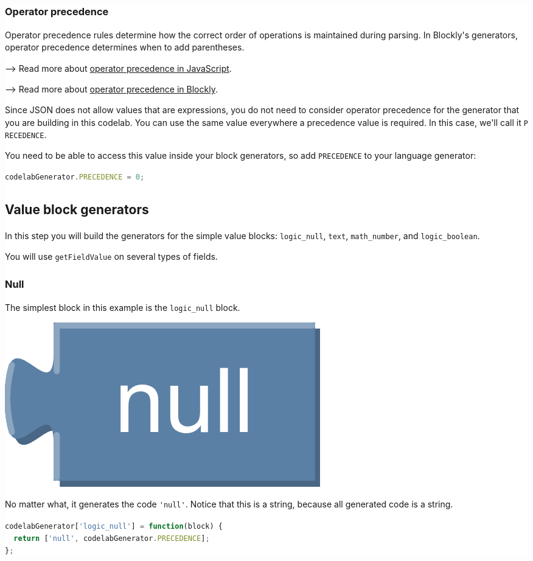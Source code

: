 ### Operator precedence

Operator precedence rules determine how the correct order of operations is maintained during parsing. In Blockly's generators, operator precedence determines when to add parentheses.

--> Read more about [operator precedence in JavaScript](https://developer.mozilla.org/en-US/docs/Web/JavaScript/Reference/Operators/Operator_Precedence).

--> Read more about [operator precedence in Blockly](https://developers.google.com/blockly/guides/create-custom-blocks/operator-precedence).

Since JSON does not allow values that are expressions, you do not need to consider operator precedence for the generator that you are building in this codelab. You can use the same value everywhere a precedence value is required. In this case, we'll call it `PRECEDENCE`.

You need to be able to access this value inside your block generators, so add `PRECEDENCE` to your language generator:

```js
codelabGenerator.PRECEDENCE = 0;
```

## Value block generators

In this step you will build the generators for the simple value blocks: `logic_null`, `text`, `math_number`, and `logic_boolean`.

You will use `getFieldValue` on several types of fields.

### Null

The simplest block in this example is the `logic_null` block.

![](./null_block.png)

No matter what, it generates the code `'null'`. Notice that this is a string, because all generated code is a string.


```js
codelabGenerator['logic_null'] = function(block) {
  return ['null', codelabGenerator.PRECEDENCE];
};
```

